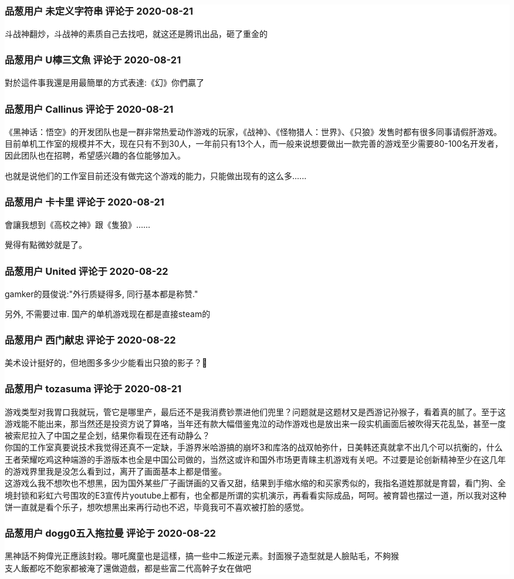                 

### 品葱用户 **未定义字符串** 评论于 2020-08-21
        
斗战神翻炒，斗战神的素质自己去找吧，就这还是腾讯出品，砸了重金的
        
                

### 品葱用户 **U檸三文魚** 评论于 2020-08-21
        
對於這件事我還是用最簡單的方式表達:《幻》你們贏了
        
                

### 品葱用户 **Callinus** 评论于 2020-08-21
        
《黑神话：悟空》的开发团队也是一群非常热爱动作游戏的玩家，《战神》、《怪物猎人：世界》、《只狼》发售时都有很多同事请假肝游戏。目前单机工作室的规模并不大，现在只有不到30人，一年前只有13个人，而一般来说想要做出一款完善的游戏至少需要80-100名开发者，因此团队也在招聘，希望感兴趣的各位能够加入。  
  
也就是说他们的工作室目前还没有做完这个游戏的能力，只能做出现有的这么多......
        
                

### 品葱用户 **卡卡里** 评论于 2020-08-21
        
會讓我想到《高校之神》跟《隻狼》……  
  
覺得有點微妙就是了。
        
                

### 品葱用户 **United** 评论于 2020-08-22
        
gamker的聂俊说:"外行质疑得多, 同行基本都是称赞."  
  
另外, 不需要过审. 国产的单机游戏现在都是直接steam的
        
                

### 品葱用户 **西门献忠** 评论于 2020-08-22
        
美术设计挺好的，但地图多多少少能看出只狼的影子？🧐
        
                

### 品葱用户 **tozasuma** 评论于 2020-08-21
        
游戏类型对我胃口我就玩，管它是哪里产，最后还不是我消费钞票进他们兜里？问题就是这题材又是西游记孙猴子，看着真的腻了。至于这游戏能不能出来，那当然还是投资方说了算咯，当年还有款大幅借鉴鬼泣的动作游戏也是放出来一段实机画面后被吹得天花乱坠，甚至一度被索尼拉入了中国之星企划，结果你看现在还有动静么？  
你国的工作室真要说技术我觉得还真不一定缺，手游界米哈游搞的崩坏3和库洛的战双帕弥什，日美韩还真就拿不出几个可以抗衡的，什么王者荣耀吃鸡这种端游的手游版本也全是中国公司做的，当然这或许和国外市场更青睐主机游戏有关吧。不过要是论创新精神至少在这几年的游戏界里我是没怎么看到过，离开了画面基本上都是借鉴。  
这游戏么我不想吹也不想黑，因为国外某些厂子画饼画的又香又甜，结果到手缩水缩的和买家秀似的，我指名道姓那就是育碧，看门狗、全境封锁和彩虹六号围攻的E3宣传片youtube上都有，也全都是所谓的实机演示，再看看实际成品，呵呵。被育碧也摆过一道，所以我对这种饼一直就是看个乐子，想吹想黑出来再行动也不迟，毕竟我可不喜欢被打脸的感觉。
        
                

### 品葱用户 **dogg0五入拖拉曼** 评论于 2020-08-22
        
黑神話不夠偉光正應該封殺。哪吒魔童也是這樣，搞一些中二叛逆元素。封面猴子造型就是人臉貼毛，不夠猴  
支人飯都吃不飽家都被淹了還做遊戲，都是些富二代高幹子女在做吧
        